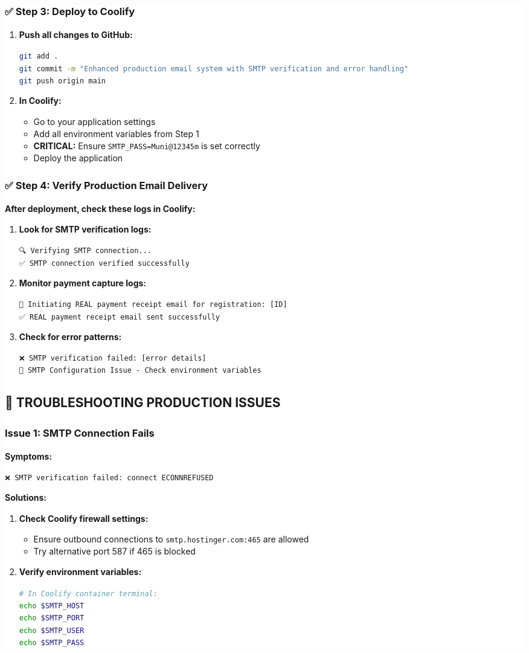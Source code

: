 ### ✅ **Step 3: Deploy to Coolify**

1. **Push all changes to GitHub:**
   ```bash
   git add .
   git commit -m "Enhanced production email system with SMTP verification and error handling"
   git push origin main
   ```

2. **In Coolify:**
   - Go to your application settings
   - Add all environment variables from Step 1
   - **CRITICAL:** Ensure `SMTP_PASS=Muni@12345m` is set correctly
   - Deploy the application

### ✅ **Step 4: Verify Production Email Delivery**

**After deployment, check these logs in Coolify:**

1. **Look for SMTP verification logs:**
   ```
   🔍 Verifying SMTP connection...
   ✅ SMTP connection verified successfully
   ```

2. **Monitor payment capture logs:**
   ```
   📧 Initiating REAL payment receipt email for registration: [ID]
   ✅ REAL payment receipt email sent successfully
   ```

3. **Check for error patterns:**
   ```
   ❌ SMTP verification failed: [error details]
   🔧 SMTP Configuration Issue - Check environment variables
   ```

## 🔧 **TROUBLESHOOTING PRODUCTION ISSUES**

### **Issue 1: SMTP Connection Fails**

**Symptoms:**
```
❌ SMTP verification failed: connect ECONNREFUSED
```

**Solutions:**
1. **Check Coolify firewall settings:**
   - Ensure outbound connections to `smtp.hostinger.com:465` are allowed
   - Try alternative port 587 if 465 is blocked

2. **Verify environment variables:**
   ```bash
   # In Coolify container terminal:
   echo $SMTP_HOST
   echo $SMTP_PORT
   echo $SMTP_USER
   echo $SMTP_PASS
   ```
